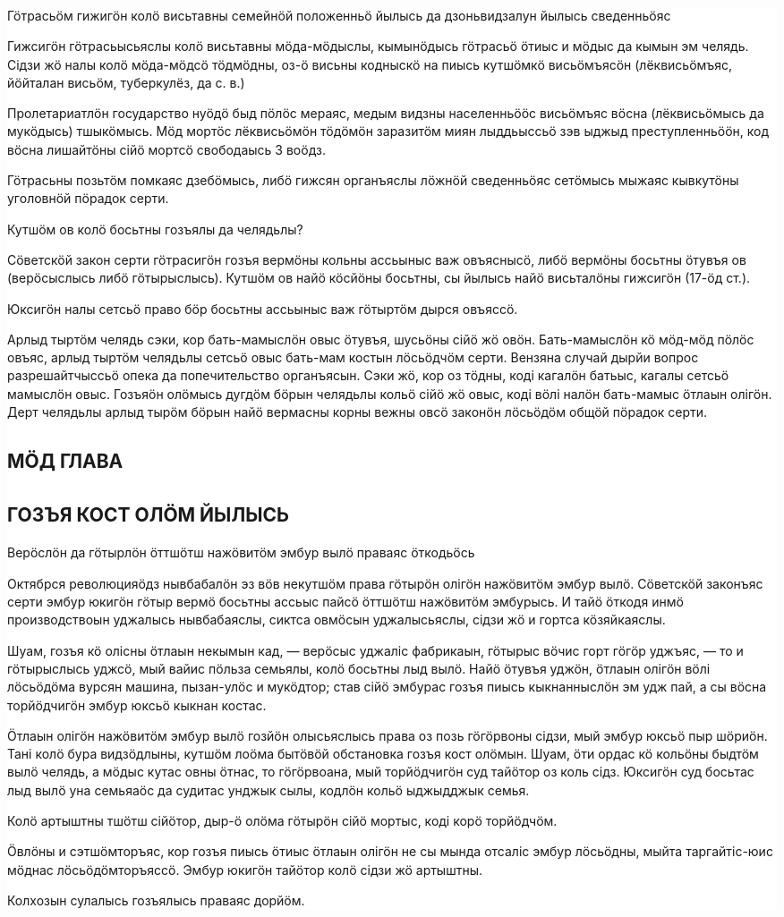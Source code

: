 Гӧтрасьӧм гижигӧн колӧ висьтавны семейнӧй положенньӧ йылысь да дзоньвидзалун йылысь сведенньӧяс

Гижсигӧн гӧтрасьысьяслы колӧ висьтавны мӧда-мӧдыслы, кымынӧдысь гӧтрасьӧ ӧтиыс и мӧдыс да кымын эм челядь. Сідзи жӧ налы колӧ мӧда-мӧдсӧ тӧдмӧдны, оз-ӧ висьны кодныскӧ на пиысь кутшӧмкӧ висьӧмъясӧн (лёквисьӧмъяс, йӧйталан висьӧм, туберкулёз, да с. в.)

Пролетариатлӧн государство нуӧдӧ быд пӧлӧс мераяс, медым видзны населенньӧӧс висьӧмъяс вӧсна (лёквисьӧмысь да мукӧдысь) тшыкӧмысь. Мӧд мортӧс лёквисьӧмӧн тӧдӧмӧн заразитӧм миян лыддьыссьӧ зэв ыджыд преступленньӧӧн, код вӧсна лишайтӧны сійӧ мортсӧ свободаысь 3 воӧдз.

Гӧтрасьны позьтӧм помкаяс дзебӧмысь, либӧ гижсян органъяслы лӧжнӧй сведенньӧяс сетӧмысь мыжаяс кывкутӧны уголовнӧй пӧрадок серти.

Кутшӧм ов колӧ босьтны гозъялы да челядьлы?

Сӧветскӧй закон серти гӧтрасигӧн гозъя вермӧны кольны ассьыныс важ овъяснысӧ, либӧ вермӧны босьтны ӧтувъя ов (верӧсыслысь либӧ гӧтырыслысь). Кутшӧм ов найӧ кӧсйӧны босьтны, сы йылысь найӧ висьталӧны гижсигӧн (17-ӧд ст.).

Юксигӧн налы сетсьӧ право бӧр босьтны ассьыныс важ гӧтыртӧм дырся овъяссӧ.

Арлыд тыртӧм челядь сэки, кор бать-мамыслӧн овыс ӧтувъя, шусьӧны сійӧ жӧ овӧн. Бать-мамыслӧн кӧ мӧд-мӧд пӧлӧс овъяс, арлыд тыртӧм челядьлы сетсьӧ овыс бать-мам костын лӧсьӧдчӧм серти. Вензяна случай дырйи вопрос разрешайтчыссьӧ опека да попечительство органъясын. Сэки жӧ, кор оз тӧдны, коді кагалӧн батьыс, кагалы сетсьӧ мамыслӧн овыс. Гозъяӧн олӧмысь дугдӧм бӧрын челядьлы кольӧ сійӧ жӧ овыс, коді вӧлі налӧн бать-мамыс ӧтлаын олігӧн. Дерт челядьлы арлыд тырӧм бӧрын найӧ вермасны корны вежны овсӧ законӧн лӧсьӧдӧм общӧй пӧрадок серти.

## МӦД ГЛАВА

## ГОЗЪЯ КОСТ ОЛӦМ ЙЫЛЫСЬ

Верӧслӧн да гӧтырлӧн ӧттшӧтш нажӧвитӧм эмбур вылӧ праваяс ӧткодьӧсь

Октябрся революцияӧдз нывбабалӧн эз вӧв некутшӧм права гӧтырӧн олігӧн нажӧвитӧм эмбур вылӧ. Сӧветскӧй законъяс серти эмбур юкигӧн гӧтыр вермӧ босьтны ассьыс пайсӧ ӧттшӧтш нажӧвитӧм эмбурысь. И тайӧ ӧткодя инмӧ производствоын уджалысь нывбабаяслы, сиктса овмӧсын уджалысьяслы, сідзи жӧ и гортса кӧзяйкаяслы.

Шуам, гозъя кӧ олісны ӧтлаын некымын кад, — верӧсыс уджаліс фабрикаын, гӧтырыс вӧчис горт гӧгӧр уджъяс, — то и гӧтырыслысь уджсӧ, мый вайис пӧльза семьялы, колӧ босьтны лыд вылӧ. Найӧ ӧтувъя уджӧн, ӧтлаын олігӧн вӧлі лӧсьӧдӧма вурсян машина, пызан-улӧс и мукӧдтор; став сійӧ эмбурас гозъя пиысь кыкнанныслӧн эм удж пай, а сы вӧсна торйӧдчигӧн эмбур юксьӧ кыкнан костас.

Ӧтлаын олігӧн нажӧвитӧм эмбур вылӧ гозйӧн олысьяслысь права оз позь гӧгӧрвоны сідзи, мый эмбур юксьӧ пыр шӧриӧн. Тані колӧ бура видзӧдлыны, кутшӧм лоӧма бытӧвӧй обстановка гозъя кост олӧмын. Шуам, ӧти ордас кӧ кольӧны быдтӧм вылӧ челядь, а мӧдыс кутас овны ӧтнас, то гӧгӧрвоана, мый торйӧдчигӧн суд тайӧтор оз коль сідз. Юксигӧн суд босьтас лыд вылӧ уна семьяаӧс да судитас унджык сылы, кодлӧн кольӧ ыджыдджык семья.

Колӧ артыштны тшӧтш сійӧтор, дыр-ӧ олӧма гӧтырӧн сійӧ мортыс, коді корӧ торйӧдчӧм.

Ӧвлӧны и сэтшӧмторъяс, кор гозъя пиысь ӧтиыс ӧтлаын олігӧн не сы мында отсаліс эмбур лӧсьӧдны, мыйта таргайтіс-юис мӧднас лӧсьӧдӧмторъяссӧ. Эмбур юкигӧн тайӧтор колӧ сідзи жӧ артыштны.

Колхозын сулалысь гозъялысь праваяс дорйӧм.
